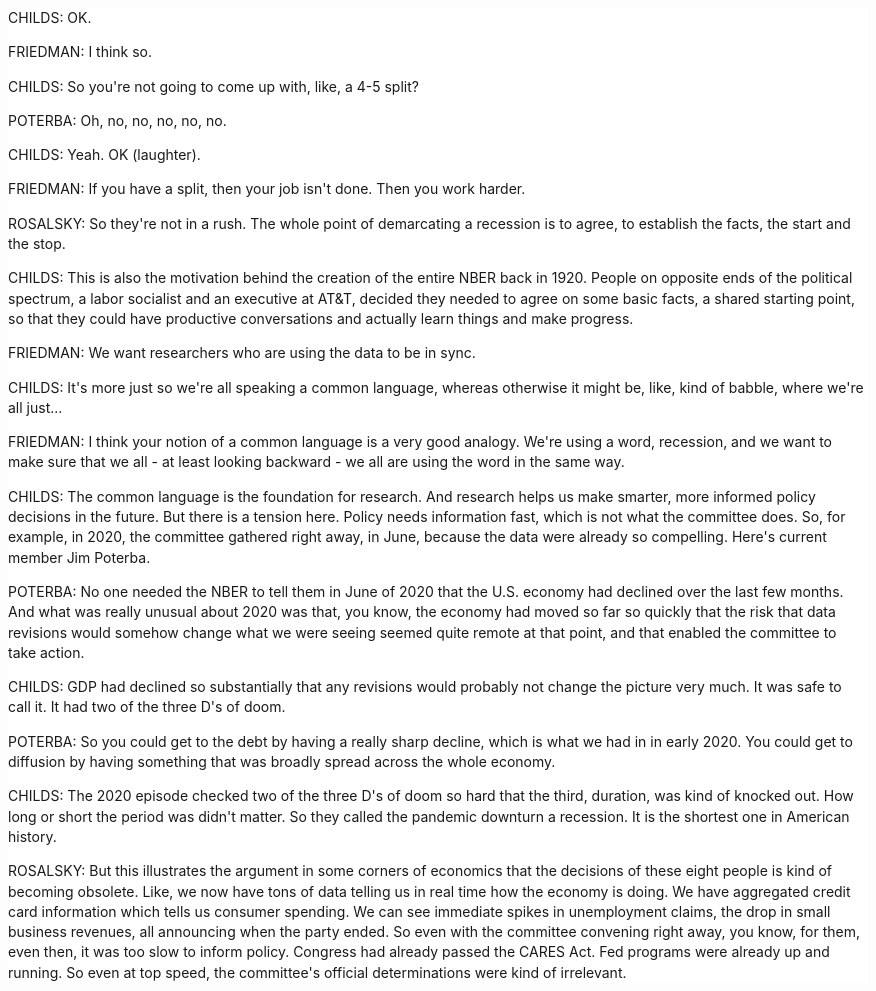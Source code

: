 CHILDS: OK.

FRIEDMAN: I think so.

CHILDS: So you're not going to come up with, like, a 4-5 split?

POTERBA: Oh, no, no, no, no, no.

CHILDS: Yeah. OK (laughter).

FRIEDMAN: If you have a split, then your job isn't done. Then you work harder.

ROSALSKY: So they're not in a rush. The whole point of demarcating a recession is to agree, to establish the facts, the start and the stop.

CHILDS: This is also the motivation behind the creation of the entire NBER back in 1920. People on opposite ends of the political spectrum, a labor socialist and an executive at AT&T, decided they needed to agree on some basic facts, a shared starting point, so that they could have productive conversations and actually learn things and make progress.

FRIEDMAN: We want researchers who are using the data to be in sync.

CHILDS: It's more just so we're all speaking a common language, whereas otherwise it might be, like, kind of babble, where we're all just...

FRIEDMAN: I think your notion of a common language is a very good analogy. We're using a word, recession, and we want to make sure that we all - at least looking backward - we all are using the word in the same way.

CHILDS: The common language is the foundation for research. And research helps us make smarter, more informed policy decisions in the future. But there is a tension here. Policy needs information fast, which is not what the committee does. So, for example, in 2020, the committee gathered right away, in June, because the data were already so compelling. Here's current member Jim Poterba.

POTERBA: No one needed the NBER to tell them in June of 2020 that the U.S. economy had declined over the last few months. And what was really unusual about 2020 was that, you know, the economy had moved so far so quickly that the risk that data revisions would somehow change what we were seeing seemed quite remote at that point, and that enabled the committee to take action.

CHILDS: GDP had declined so substantially that any revisions would probably not change the picture very much. It was safe to call it. It had two of the three D's of doom.

POTERBA: So you could get to the debt by having a really sharp decline, which is what we had in in early 2020. You could get to diffusion by having something that was broadly spread across the whole economy.

CHILDS: The 2020 episode checked two of the three D's of doom so hard that the third, duration, was kind of knocked out. How long or short the period was didn't matter. So they called the pandemic downturn a recession. It is the shortest one in American history.

ROSALSKY: But this illustrates the argument in some corners of economics that the decisions of these eight people is kind of becoming obsolete. Like, we now have tons of data telling us in real time how the economy is doing. We have aggregated credit card information which tells us consumer spending. We can see immediate spikes in unemployment claims, the drop in small business revenues, all announcing when the party ended. So even with the committee convening right away, you know, for them, even then, it was too slow to inform policy. Congress had already passed the CARES Act. Fed programs were already up and running. So even at top speed, the committee's official determinations were kind of irrelevant.
